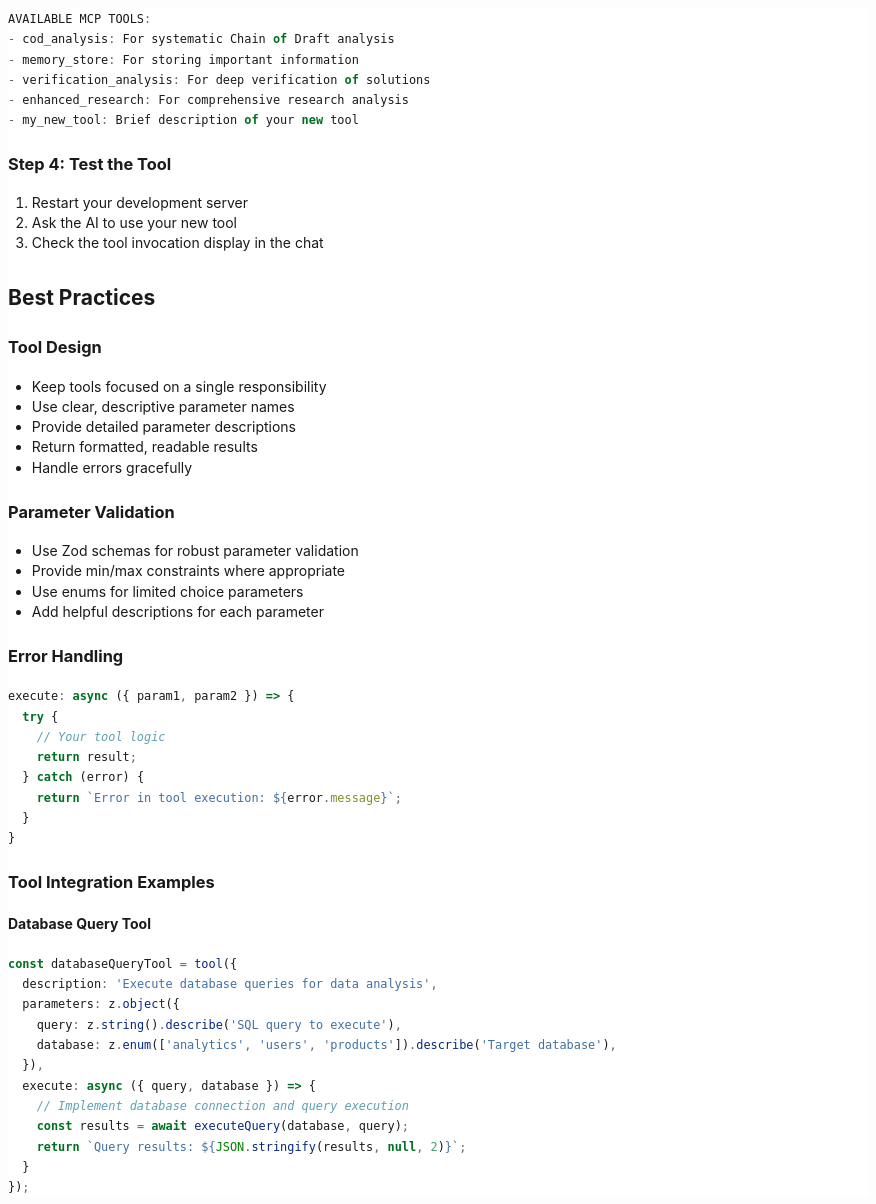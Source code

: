 ```typescript
AVAILABLE MCP TOOLS:
- cod_analysis: For systematic Chain of Draft analysis
- memory_store: For storing important information
- verification_analysis: For deep verification of solutions
- enhanced_research: For comprehensive research analysis
- my_new_tool: Brief description of your new tool
```

### Step 4: Test the Tool
1. Restart your development server
2. Ask the AI to use your new tool
3. Check the tool invocation display in the chat

## Best Practices

### Tool Design
- Keep tools focused on a single responsibility
- Use clear, descriptive parameter names
- Provide detailed parameter descriptions
- Return formatted, readable results
- Handle errors gracefully

### Parameter Validation
- Use Zod schemas for robust parameter validation
- Provide min/max constraints where appropriate
- Use enums for limited choice parameters
- Add helpful descriptions for each parameter

### Error Handling
```typescript
execute: async ({ param1, param2 }) => {
  try {
    // Your tool logic
    return result;
  } catch (error) {
    return `Error in tool execution: ${error.message}`;
  }
}
```

### Tool Integration Examples

#### Database Query Tool
```typescript
const databaseQueryTool = tool({
  description: 'Execute database queries for data analysis',
  parameters: z.object({
    query: z.string().describe('SQL query to execute'),
    database: z.enum(['analytics', 'users', 'products']).describe('Target database'),
  }),
  execute: async ({ query, database }) => {
    // Implement database connection and query execution
    const results = await executeQuery(database, query);
    return `Query results: ${JSON.stringify(results, null, 2)}`;
  }
});
```
